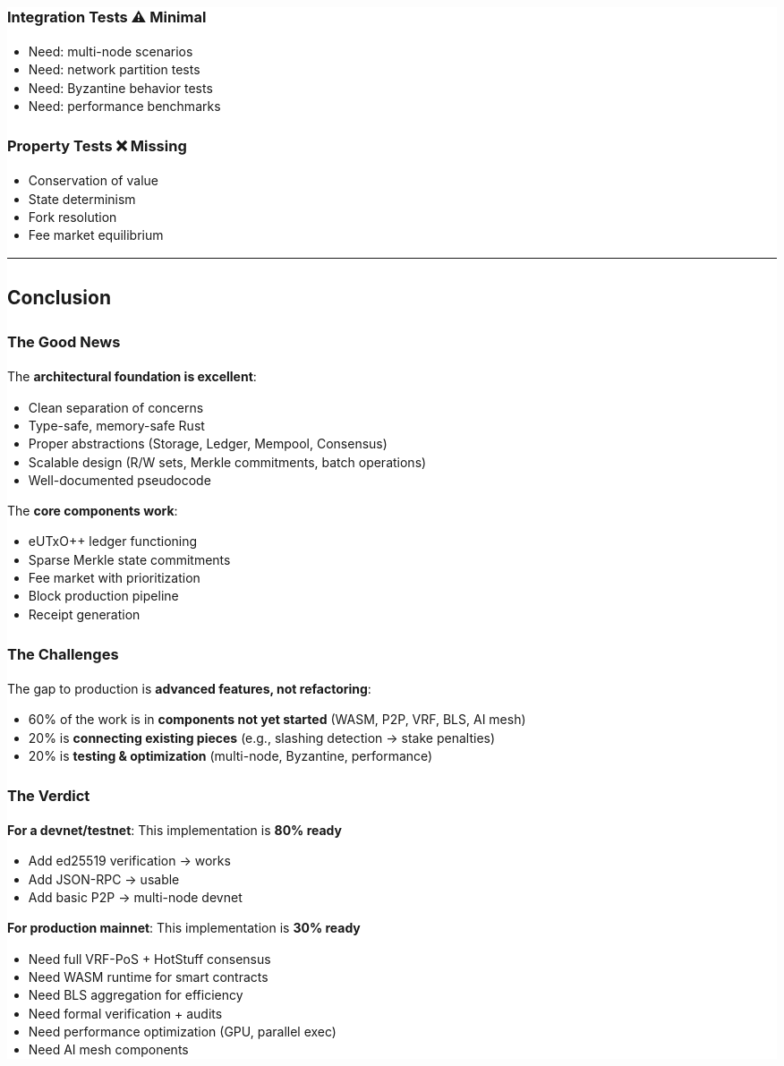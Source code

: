 ### Integration Tests ⚠️ Minimal
- Need: multi-node scenarios
- Need: network partition tests
- Need: Byzantine behavior tests
- Need: performance benchmarks

### Property Tests ❌ Missing
- Conservation of value
- State determinism
- Fork resolution
- Fee market equilibrium

---

## Conclusion

### The Good News

The **architectural foundation is excellent**:
- Clean separation of concerns
- Type-safe, memory-safe Rust
- Proper abstractions (Storage, Ledger, Mempool, Consensus)
- Scalable design (R/W sets, Merkle commitments, batch operations)
- Well-documented pseudocode

The **core components work**:
- eUTxO++ ledger functioning
- Sparse Merkle state commitments
- Fee market with prioritization
- Block production pipeline
- Receipt generation

### The Challenges

The gap to production is **advanced features, not refactoring**:
- 60% of the work is in **components not yet started** (WASM, P2P, VRF, BLS, AI mesh)
- 20% is **connecting existing pieces** (e.g., slashing detection → stake penalties)
- 20% is **testing & optimization** (multi-node, Byzantine, performance)

### The Verdict

**For a devnet/testnet**: This implementation is **80% ready**
- Add ed25519 verification → works
- Add JSON-RPC → usable
- Add basic P2P → multi-node devnet

**For production mainnet**: This implementation is **30% ready**
- Need full VRF-PoS + HotStuff consensus
- Need WASM runtime for smart contracts
- Need BLS aggregation for efficiency
- Need formal verification + audits
- Need performance optimization (GPU, parallel exec)
- Need AI mesh components
